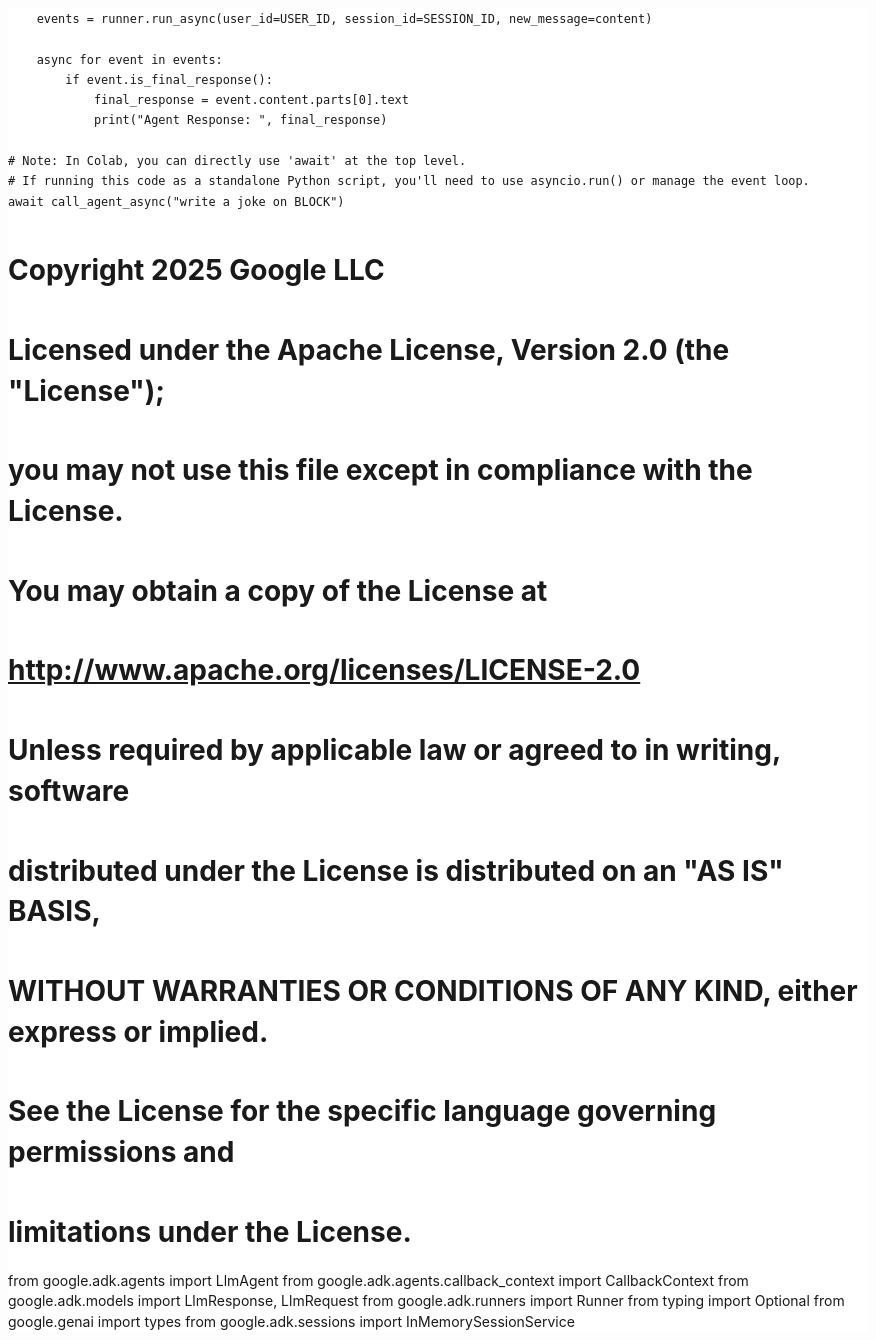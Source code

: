 ```
    events = runner.run_async(user_id=USER_ID, session_id=SESSION_ID, new_message=content)

    async for event in events:
        if event.is_final_response():
            final_response = event.content.parts[0].text
            print("Agent Response: ", final_response)

# Note: In Colab, you can directly use 'await' at the top level.
# If running this code as a standalone Python script, you'll need to use asyncio.run() or manage the event loop.
await call_agent_async("write a joke on BLOCK")

```

# Copyright 2025 Google LLC
#
# Licensed under the Apache License, Version 2.0 (the "License");
# you may not use this file except in compliance with the License.
# You may obtain a copy of the License at
#
#     http://www.apache.org/licenses/LICENSE-2.0
#
# Unless required by applicable law or agreed to in writing, software
# distributed under the License is distributed on an "AS IS" BASIS,
# WITHOUT WARRANTIES OR CONDITIONS OF ANY KIND, either express or implied.
# See the License for the specific language governing permissions and
# limitations under the License.

from google.adk.agents import LlmAgent
from google.adk.agents.callback_context import CallbackContext
from google.adk.models import LlmResponse, LlmRequest
from google.adk.runners import Runner
from typing import Optional
from google.genai import types 
from google.adk.sessions import InMemorySessionService
